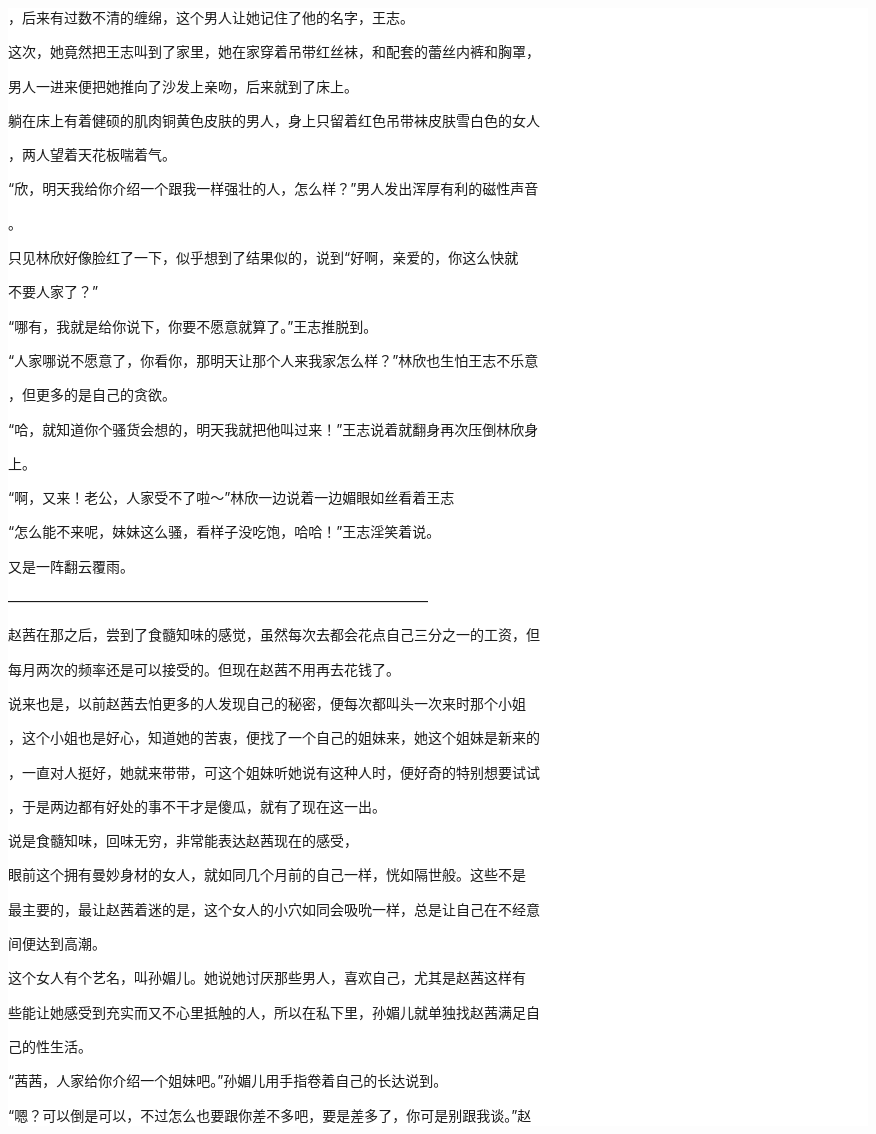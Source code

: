 ，后来有过数不清的缠绵，这个男人让她记住了他的名字，王志。

这次，她竟然把王志叫到了家里，她在家穿着吊带红丝袜，和配套的蕾丝内裤和胸罩，

男人一进来便把她推向了沙发上亲吻，后来就到了床上。

躺在床上有着健硕的肌肉铜黄色皮肤的男人，身上只留着红色吊带袜皮肤雪白色的女人

，两人望着天花板喘着气。

“欣，明天我给你介绍一个跟我一样强壮的人，怎么样？”男人发出浑厚有利的磁性声音

。

只见林欣好像脸红了一下，似乎想到了结果似的，说到“好啊，亲爱的，你这么快就

不要人家了？”

“哪有，我就是给你说下，你要不愿意就算了。”王志推脱到。

“人家哪说不愿意了，你看你，那明天让那个人来我家怎么样？”林欣也生怕王志不乐意

，但更多的是自己的贪欲。

“哈，就知道你个骚货会想的，明天我就把他叫过来！”王志说着就翻身再次压倒林欣身

上。

“啊，又来！老公，人家受不了啦～”林欣一边说着一边媚眼如丝看着王志

“怎么能不来呢，妹妹这么骚，看样子没吃饱，哈哈！”王志淫笑着说。

又是一阵翻云覆雨。

——————————————————————————————

赵茜在那之后，尝到了食髓知味的感觉，虽然每次去都会花点自己三分之一的工资，但

每月两次的频率还是可以接受的。但现在赵茜不用再去花钱了。

说来也是，以前赵茜去怕更多的人发现自己的秘密，便每次都叫头一次来时那个小姐

，这个小姐也是好心，知道她的苦衷，便找了一个自己的姐妹来，她这个姐妹是新来的

，一直对人挺好，她就来带带，可这个姐妹听她说有这种人时，便好奇的特别想要试试

，于是两边都有好处的事不干才是傻瓜，就有了现在这一出。

说是食髓知味，回味无穷，非常能表达赵茜现在的感受，

眼前这个拥有曼妙身材的女人，就如同几个月前的自己一样，恍如隔世般。这些不是

最主要的，最让赵茜着迷的是，这个女人的小穴如同会吸吮一样，总是让自己在不经意

间便达到高潮。

这个女人有个艺名，叫孙媚儿。她说她讨厌那些男人，喜欢自己，尤其是赵茜这样有

些能让她感受到充实而又不心里抵触的人，所以在私下里，孙媚儿就单独找赵茜满足自

己的性生活。

“茜茜，人家给你介绍一个姐妹吧。”孙媚儿用手指卷着自己的长达说到。

“嗯？可以倒是可以，不过怎么也要跟你差不多吧，要是差多了，你可是别跟我谈。”赵
